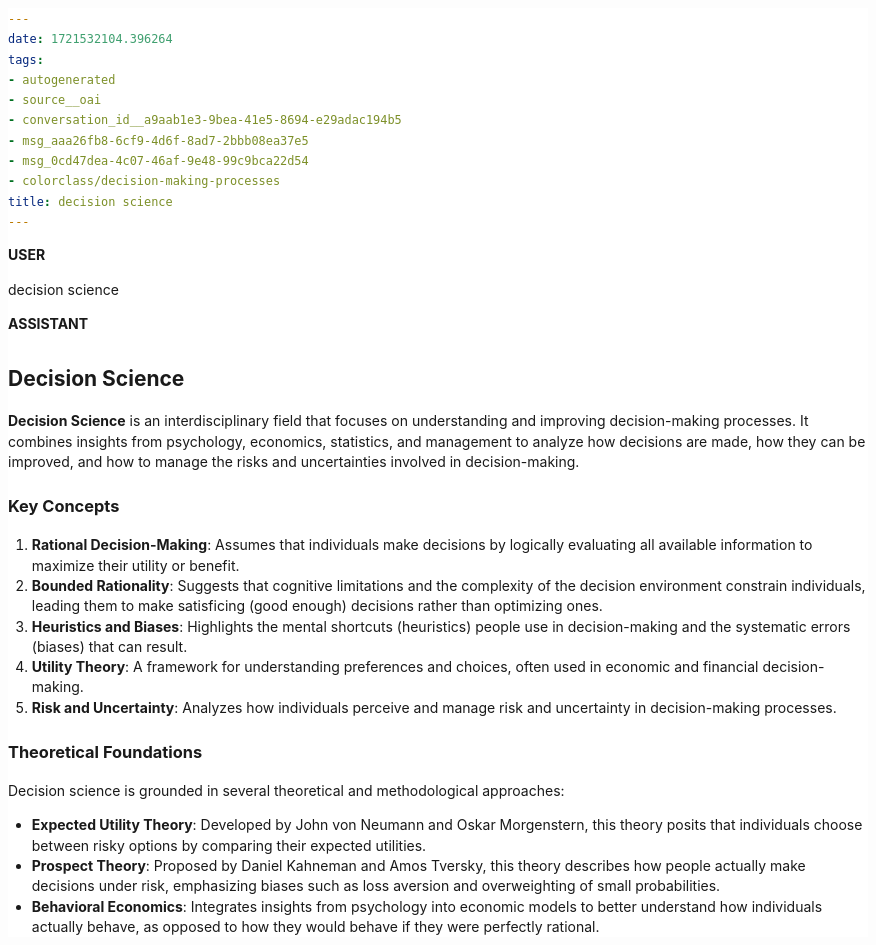```yaml
---
date: 1721532104.396264
tags:
- autogenerated
- source__oai
- conversation_id__a9aab1e3-9bea-41e5-8694-e29adac194b5
- msg_aaa26fb8-6cf9-4d6f-8ad7-2bbb08ea37e5
- msg_0cd47dea-4c07-46af-9e48-99c9bca22d54
- colorclass/decision-making-processes
title: decision science
---
```


**USER**

decision science


**ASSISTANT**

## Decision Science

**Decision Science** is an interdisciplinary field that focuses on understanding and improving decision-making processes. It combines insights from psychology, economics, statistics, and management to analyze how decisions are made, how they can be improved, and how to manage the risks and uncertainties involved in decision-making.

### Key Concepts

1. **Rational Decision-Making**: Assumes that individuals make decisions by logically evaluating all available information to maximize their utility or benefit.
2. **Bounded Rationality**: Suggests that cognitive limitations and the complexity of the decision environment constrain individuals, leading them to make satisficing (good enough) decisions rather than optimizing ones.
3. **Heuristics and Biases**: Highlights the mental shortcuts (heuristics) people use in decision-making and the systematic errors (biases) that can result.
4. **Utility Theory**: A framework for understanding preferences and choices, often used in economic and financial decision-making.
5. **Risk and Uncertainty**: Analyzes how individuals perceive and manage risk and uncertainty in decision-making processes.

### Theoretical Foundations

Decision science is grounded in several theoretical and methodological approaches:

- **Expected Utility Theory**: Developed by John von Neumann and Oskar Morgenstern, this theory posits that individuals choose between risky options by comparing their expected utilities.
- **Prospect Theory**: Proposed by Daniel Kahneman and Amos Tversky, this theory describes how people actually make decisions under risk, emphasizing biases such as loss aversion and overweighting of small probabilities.
- **Behavioral Economics**: Integrates insights from psychology into economic models to better understand how individuals actually behave, as opposed to how they would behave if they were perfectly rational.
